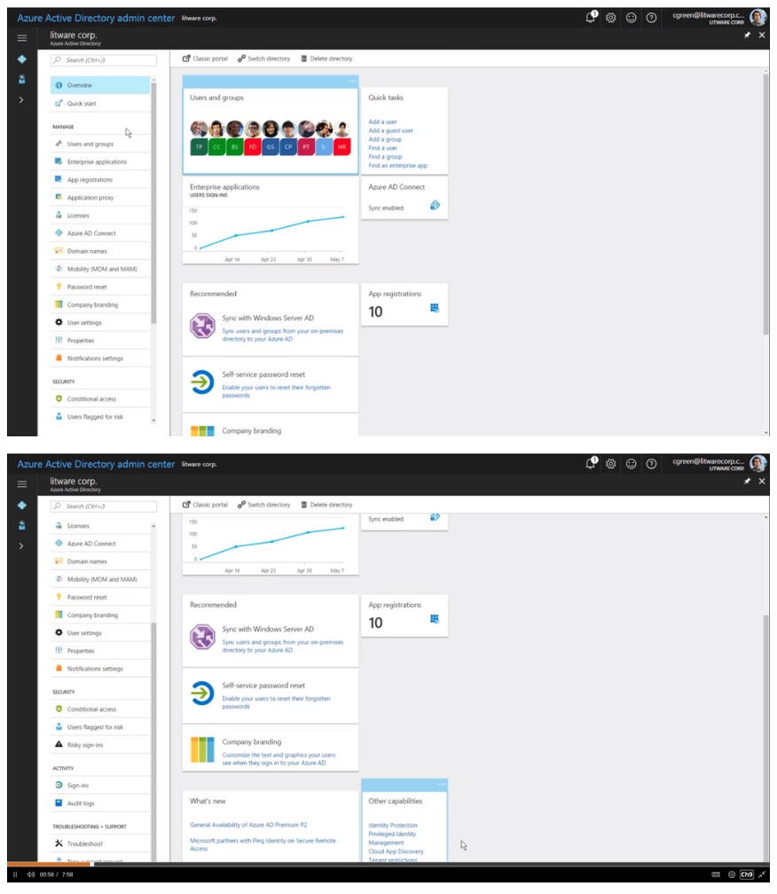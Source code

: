 ![tt](../../pictures/https-aad-portal-azure-com_06.png)

![tt](../../pictures/https-aad-portal-azure-com_07.png)
